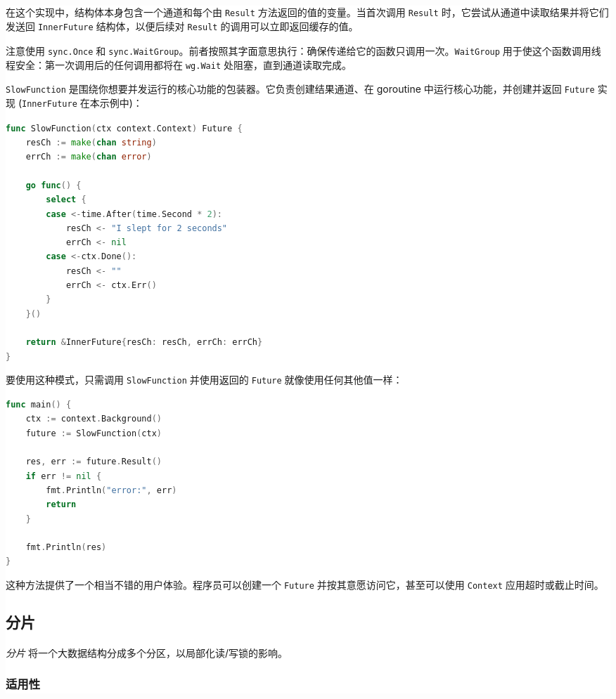 
在这个实现中，结构体本身包含一个通道和每个由 `Result` 方法返回的值的变量。当首次调用 `Result` 时，它尝试从通道中读取结果并将它们发送回 `InnerFuture` 结构体，以便后续对 `Result` 的调用可以立即返回缓存的值。

注意使用 `sync.Once` 和 `sync.WaitGroup`。前者按照其字面意思执行：确保传递给它的函数只调用一次。`WaitGroup` 用于使这个函数调用线程安全：第一次调用后的任何调用都将在 `wg.Wait` 处阻塞，直到通道读取完成。

`SlowFunction` 是围绕你想要并发运行的核心功能的包装器。它负责创建结果通道、在 goroutine 中运行核心功能，并创建并返回 `Future` 实现 (`InnerFuture` 在本示例中)：

```go
func SlowFunction(ctx context.Context) Future {
    resCh := make(chan string)
    errCh := make(chan error)

    go func() {
        select {
        case <-time.After(time.Second * 2):
            resCh <- "I slept for 2 seconds"
            errCh <- nil
        case <-ctx.Done():
            resCh <- ""
            errCh <- ctx.Err()
        }
    }()

    return &InnerFuture{resCh: resCh, errCh: errCh}
}
```

要使用这种模式，只需调用 `SlowFunction` 并使用返回的 `Future` 就像使用任何其他值一样：

```go
func main() {
    ctx := context.Background()
    future := SlowFunction(ctx)

    res, err := future.Result()
    if err != nil {
        fmt.Println("error:", err)
        return
    }

    fmt.Println(res)
}
```

这种方法提供了一个相当不错的用户体验。程序员可以创建一个 `Future` 并按其意愿访问它，甚至可以使用 `Context` 应用超时或截止时间。

## 分片

*分片* 将一个大数据结构分成多个分区，以局部化读/写锁的影响。

### 适用性
